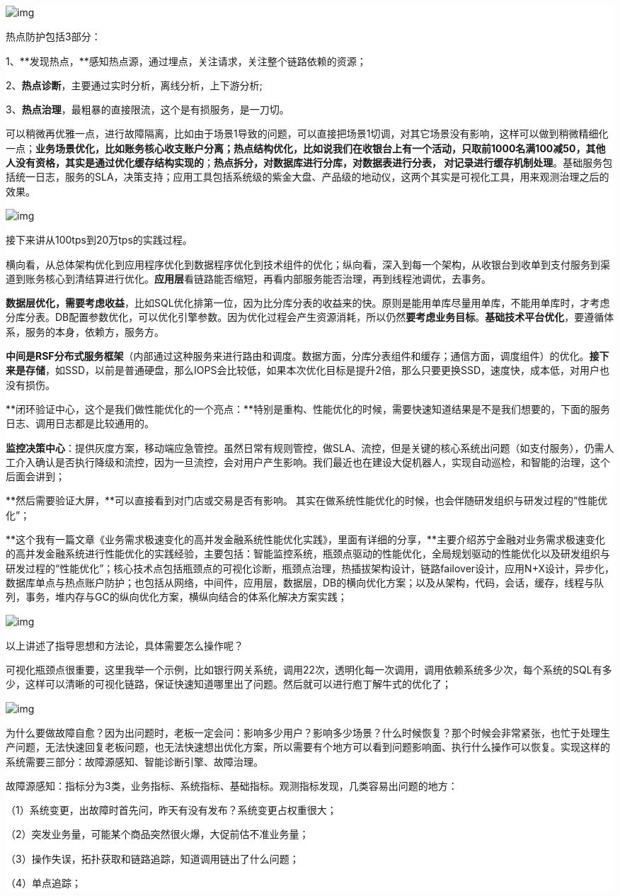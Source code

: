 ![img](http://5b0988e595225.cdn.sohucs.com/images/20190516/1f86704d8bdc40d1839dcbd3549c6629.jpeg)

热点防护包括3部分：

1、**发现热点，**感知热点源，通过埋点，关注请求，关注整个链路依赖的资源；

2、**热点诊断**，主要通过实时分析，离线分析，上下游分析;

3、**热点治理**，最粗暴的直接限流，这个是有损服务，是一刀切。

可以稍微再优雅一点，进行故障隔离，比如由于场景1导致的问题，可以直接把场景1切调，对其它场景没有影响，这样可以做到稍微精细化一点；**业务场景优化，比如账务核心收支账户分离；热点结构优化，**比如说我们在收银台上有一个活动，只取前1000名满100减50，其他人没有资格，其实是通过**优化缓存结构实现的**；**热点拆分，对数据库进行分库，对数据表进行分表， 对记录进行缓存机制处理**。基础服务包括统一日志，服务的SLA，决策支持；应用工具包括系统级的紫金大盘、产品级的地动仪，这两个其实是可视化工具，用来观测治理之后的效果。

![img](http://5b0988e595225.cdn.sohucs.com/images/20190516/058bc4279c924e2ca5d7b97d8060ffed.jpeg)

接下来讲从100tps到20万tps的实践过程。

横向看，从总体架构优化到应用程序优化到数据程序优化到技术组件的优化；纵向看，深入到每一个架构，从收银台到收单到支付服务到渠道到账务核心到清结算进行优化。**应用层**看链路能否缩短，再看内部服务能否治理，再到线程池调优，去事务。

**数据层优化，需要考虑收益**，比如SQL优化排第一位，因为比分库分表的收益来的快。原则是能用单库尽量用单库，不能用单库时，才考虑分库分表。DB配置参数优化，可以优化引擎参数。因为优化过程会产生资源消耗，所以仍然**要考虑业务目标**。**基础技术平台优化**，要遵循体系，服务的本身，依赖方，服务方。

**中间是RSF分布式服务框架**（内部通过这种服务来进行路由和调度。数据方面，分库分表组件和缓存；通信方面，调度组件）的优化。**接下来是存储**，如SSD，以前是普通硬盘，那么IOPS会比较低，如果本次优化目标是提升2倍，那么只要更换SSD，速度快，成本低，对用户也没有损伤。

**闭环验证中心，这个是我们做性能优化的一个亮点：**特别是重构、性能优化的时候，需要快速知道结果是不是我们想要的，下面的服务日志、调用日志都是比较通用的。

**监控决策中心**：提供灰度方案，移动端应急管控。虽然日常有规则管控，做SLA、流控，但是关键的核心系统出问题（如支付服务），仍需人工介入确认是否执行降级和流控，因为一旦流控，会对用户产生影响。我们最近也在建设大促机器人，实现自动巡检，和智能的治理，这个后面会讲到；

**然后需要验证大屏，**可以直接看到对门店或交易是否有影响。 其实在做系统性能优化的时候，也会伴随研发组织与研发过程的“性能优化”；

**这个我有一篇文章《业务需求极速变化的高并发金融系统性能优化实践》，里面有详细的分享，**主要介绍苏宁金融对业务需求极速变化的高并发金融系统进行性能优化的实践经验，主要包括：智能监控系统，瓶颈点驱动的性能优化，全局规划驱动的性能优化以及研发组织与研发过程的“性能优化”；核心技术点包括瓶颈点的可视化诊断，瓶颈点治理，热插拔架构设计，链路failover设计，应用N+X设计，异步化，数据库单点与热点账户防护；也包括从网络，中间件，应用层，数据层，DB的横向优化方案；以及从架构，代码，会话，缓存，线程与队列，事务，堆内存与GC的纵向优化方案，横纵向结合的体系化解决方案实践；

![img](http://5b0988e595225.cdn.sohucs.com/images/20190516/5e87f3bc1e744af480459e4fbd6cd469.jpeg)

以上讲述了指导思想和方法论，具体需要怎么操作呢？

可视化瓶颈点很重要，这里我举一个示例，比如银行网关系统，调用22次，透明化每一次调用，调用依赖系统多少次，每个系统的SQL有多少，这样可以清晰的可视化链路，保证快速知道哪里出了问题。然后就可以进行庖丁解牛式的优化了；

![img](http://5b0988e595225.cdn.sohucs.com/images/20190516/1d2bfdbde46a4f208a1dea9e6f6fa73b.jpeg)

为什么要做故障自愈？因为出问题时，老板一定会问：影响多少用户？影响多少场景？什么时候恢复？那个时候会非常紧张，也忙于处理生产问题，无法快速回复老板问题，也无法快速想出优化方案，所以需要有个地方可以看到问题影响面、执行什么操作可以恢复。实现这样的系统需要三部分：故障源感知、智能诊断引擎、故障治理。

故障源感知：指标分为3类，业务指标、系统指标、基础指标。观测指标发现，几类容易出问题的地方：

（1）系统变更，出故障时首先问，昨天有没有发布？系统变更占权重很大；

（2）突发业务量，可能某个商品突然很火爆，大促前估不准业务量；

（3）操作失误，拓扑获取和链路追踪，知道调用链出了什么问题；

（4）单点追踪；
